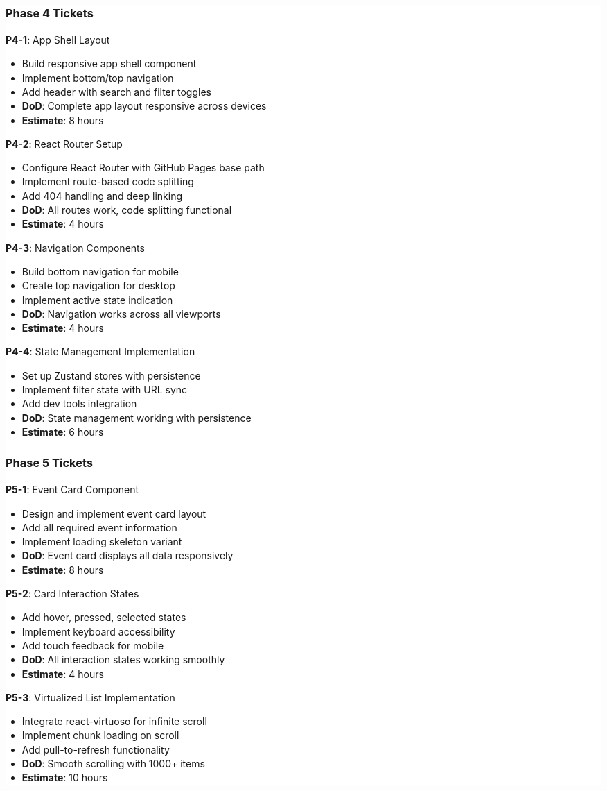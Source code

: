 ### Phase 4 Tickets

**P4-1**: App Shell Layout

- Build responsive app shell component
- Implement bottom/top navigation
- Add header with search and filter toggles
- **DoD**: Complete app layout responsive across devices
- **Estimate**: 8 hours

**P4-2**: React Router Setup

- Configure React Router with GitHub Pages base path
- Implement route-based code splitting
- Add 404 handling and deep linking
- **DoD**: All routes work, code splitting functional
- **Estimate**: 4 hours

**P4-3**: Navigation Components

- Build bottom navigation for mobile
- Create top navigation for desktop
- Implement active state indication
- **DoD**: Navigation works across all viewports
- **Estimate**: 4 hours

**P4-4**: State Management Implementation

- Set up Zustand stores with persistence
- Implement filter state with URL sync
- Add dev tools integration
- **DoD**: State management working with persistence
- **Estimate**: 6 hours

### Phase 5 Tickets

**P5-1**: Event Card Component

- Design and implement event card layout
- Add all required event information
- Implement loading skeleton variant
- **DoD**: Event card displays all data responsively
- **Estimate**: 8 hours

**P5-2**: Card Interaction States

- Add hover, pressed, selected states
- Implement keyboard accessibility
- Add touch feedback for mobile
- **DoD**: All interaction states working smoothly
- **Estimate**: 4 hours

**P5-3**: Virtualized List Implementation

- Integrate react-virtuoso for infinite scroll
- Implement chunk loading on scroll
- Add pull-to-refresh functionality
- **DoD**: Smooth scrolling with 1000+ items
- **Estimate**: 10 hours

